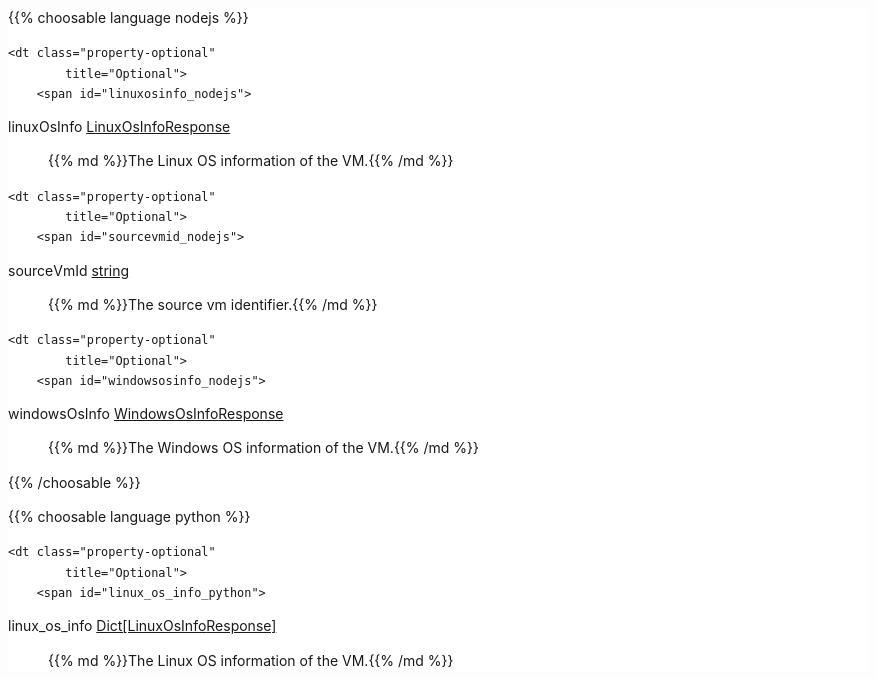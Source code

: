
{{% choosable language nodejs %}}
<dl class="resources-properties">

    <dt class="property-optional"
            title="Optional">
        <span id="linuxosinfo_nodejs">
<a href="#linuxosinfo_nodejs" style="color: inherit; text-decoration: inherit;">linux<wbr>Os<wbr>Info</a>
</span> 
        <span class="property-indicator"></span>
        <span class="property-type"><a href="#linuxosinforesponse">Linux<wbr>Os<wbr>Info<wbr>Response</a></span>
    </dt>
    <dd>{{% md %}}The Linux OS information of the VM.{{% /md %}}</dd>

    <dt class="property-optional"
            title="Optional">
        <span id="sourcevmid_nodejs">
<a href="#sourcevmid_nodejs" style="color: inherit; text-decoration: inherit;">source<wbr>Vm<wbr>Id</a>
</span> 
        <span class="property-indicator"></span>
        <span class="property-type"><a href="https://developer.mozilla.org/en-US/docs/Web/JavaScript/Reference/Global_Objects/string">string</a></span>
    </dt>
    <dd>{{% md %}}The source vm identifier.{{% /md %}}</dd>

    <dt class="property-optional"
            title="Optional">
        <span id="windowsosinfo_nodejs">
<a href="#windowsosinfo_nodejs" style="color: inherit; text-decoration: inherit;">windows<wbr>Os<wbr>Info</a>
</span> 
        <span class="property-indicator"></span>
        <span class="property-type"><a href="#windowsosinforesponse">Windows<wbr>Os<wbr>Info<wbr>Response</a></span>
    </dt>
    <dd>{{% md %}}The Windows OS information of the VM.{{% /md %}}</dd>

</dl>
{{% /choosable %}}


{{% choosable language python %}}
<dl class="resources-properties">

    <dt class="property-optional"
            title="Optional">
        <span id="linux_os_info_python">
<a href="#linux_os_info_python" style="color: inherit; text-decoration: inherit;">linux_<wbr>os_<wbr>info</a>
</span> 
        <span class="property-indicator"></span>
        <span class="property-type"><a href="#linuxosinforesponse">Dict[Linux<wbr>Os<wbr>Info<wbr>Response]</a></span>
    </dt>
    <dd>{{% md %}}The Linux OS information of the VM.{{% /md %}}</dd>
